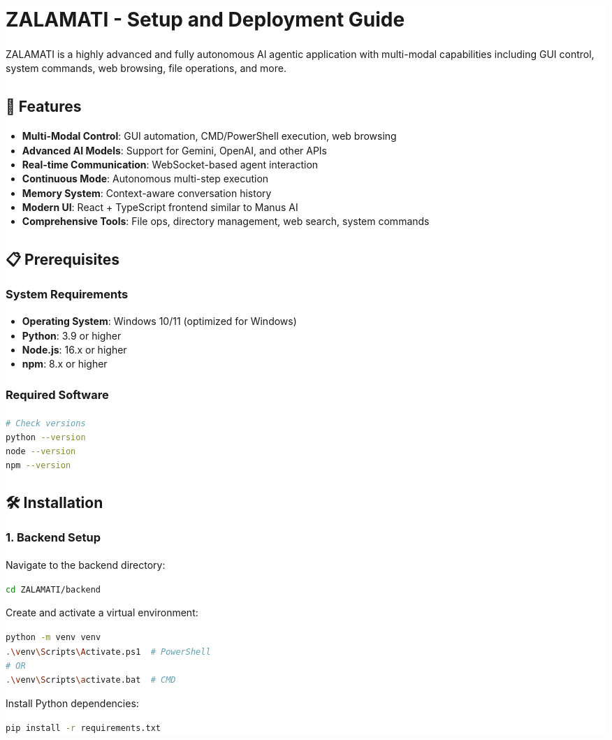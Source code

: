 # ZALAMATI - Setup and Deployment Guide

ZALAMATI is a highly advanced and fully autonomous AI agentic application with multi-modal capabilities including GUI control, system commands, web browsing, file operations, and more.

## 🚀 Features

- **Multi-Modal Control**: GUI automation, CMD/PowerShell execution, web browsing
- **Advanced AI Models**: Support for Gemini, OpenAI, and other APIs
- **Real-time Communication**: WebSocket-based agent interaction
- **Continuous Mode**: Autonomous multi-step execution
- **Memory System**: Context-aware conversation history
- **Modern UI**: React + TypeScript frontend similar to Manus AI
- **Comprehensive Tools**: File ops, directory management, web search, system commands

## 📋 Prerequisites

### System Requirements
- **Operating System**: Windows 10/11 (optimized for Windows)
- **Python**: 3.9 or higher
- **Node.js**: 16.x or higher
- **npm**: 8.x or higher

### Required Software
```bash
# Check versions
python --version
node --version
npm --version
```

## 🛠️ Installation

### 1. Backend Setup

Navigate to the backend directory:
```bash
cd ZALAMATI/backend
```

Create and activate a virtual environment:
```bash
python -m venv venv
.\venv\Scripts\Activate.ps1  # PowerShell
# OR
.\venv\Scripts\activate.bat  # CMD
```

Install Python dependencies:
```bash
pip install -r requirements.txt
```
